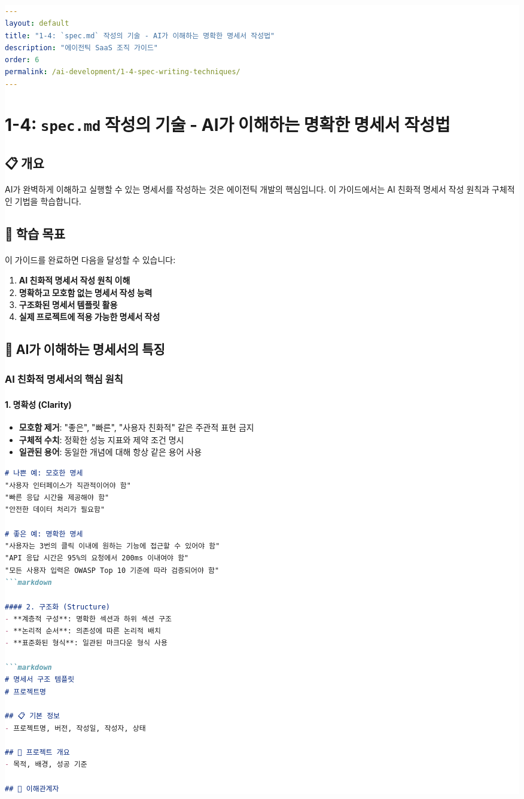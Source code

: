 ```yaml
---
layout: default
title: "1-4: `spec.md` 작성의 기술 - AI가 이해하는 명확한 명세서 작성법"
description: "에이전틱 SaaS 조직 가이드"
order: 6
permalink: /ai-development/1-4-spec-writing-techniques/
---
```


# 1-4: `spec.md` 작성의 기술 - AI가 이해하는 명확한 명세서 작성법

## 📋 개요

AI가 완벽하게 이해하고 실행할 수 있는 명세서를 작성하는 것은 에이전틱 개발의 핵심입니다. 이 가이드에서는 AI 친화적 명세서 작성 원칙과 구체적인 기법을 학습합니다.

## 🎯 학습 목표

이 가이드를 완료하면 다음을 달성할 수 있습니다:

1. **AI 친화적 명세서 작성 원칙 이해**
2. **명확하고 모호함 없는 명세서 작성 능력**
3. **구조화된 명세서 템플릿 활용**
4. **실제 프로젝트에 적용 가능한 명세서 작성**

## 🤖 AI가 이해하는 명세서의 특징

### AI 친화적 명세서의 핵심 원칙

#### 1. 명확성 (Clarity)
- **모호함 제거**: "좋은", "빠른", "사용자 친화적" 같은 주관적 표현 금지
- **구체적 수치**: 정확한 성능 지표와 제약 조건 명시
- **일관된 용어**: 동일한 개념에 대해 항상 같은 용어 사용

```markdown
# 나쁜 예: 모호한 명세
"사용자 인터페이스가 직관적이어야 함"
"빠른 응답 시간을 제공해야 함"
"안전한 데이터 처리가 필요함"

# 좋은 예: 명확한 명세
"사용자는 3번의 클릭 이내에 원하는 기능에 접근할 수 있어야 함"
"API 응답 시간은 95%의 요청에서 200ms 이내여야 함"
"모든 사용자 입력은 OWASP Top 10 기준에 따라 검증되어야 함"
```markdown

#### 2. 구조화 (Structure)
- **계층적 구성**: 명확한 섹션과 하위 섹션 구조
- **논리적 순서**: 의존성에 따른 논리적 배치
- **표준화된 형식**: 일관된 마크다운 형식 사용

```markdown
# 명세서 구조 템플릿
# 프로젝트명

## 📋 기본 정보
- 프로젝트명, 버전, 작성일, 작성자, 상태

## 🎯 프로젝트 개요
- 목적, 배경, 성공 기준

## 👥 이해관계자
```